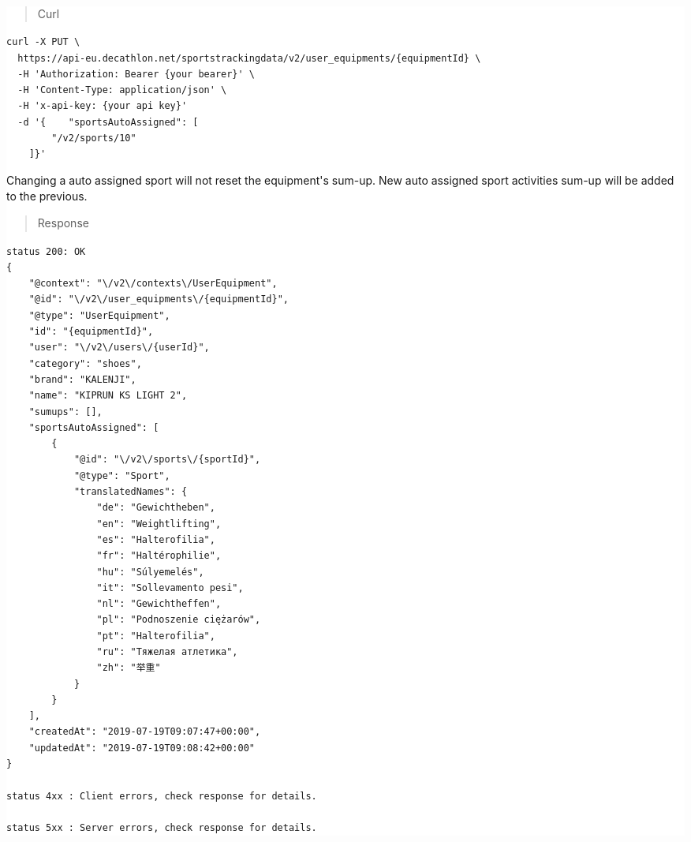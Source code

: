 > Curl

```shell
curl -X PUT \
  https://api-eu.decathlon.net/sportstrackingdata/v2/user_equipments/{equipmentId} \
  -H 'Authorization: Bearer {your bearer}' \
  -H 'Content-Type: application/json' \
  -H 'x-api-key: {your api key}' 
  -d '{    "sportsAutoAssigned": [
        "/v2/sports/10"
    ]}'
```

Changing a auto assigned sport will not reset the equipment's sum-up. New auto assigned sport activities sum-up will be added to the previous.

> Response

```
status 200: OK
{
    "@context": "\/v2\/contexts\/UserEquipment",
    "@id": "\/v2\/user_equipments\/{equipmentId}",
    "@type": "UserEquipment",
    "id": "{equipmentId}",
    "user": "\/v2\/users\/{userId}",
    "category": "shoes",
    "brand": "KALENJI",
    "name": "KIPRUN KS LIGHT 2",
    "sumups": [],
    "sportsAutoAssigned": [
        {
            "@id": "\/v2\/sports\/{sportId}",
            "@type": "Sport",
            "translatedNames": {
                "de": "Gewichtheben",
                "en": "Weightlifting",
                "es": "Halterofilia",
                "fr": "Haltérophilie",
                "hu": "Súlyemelés",
                "it": "Sollevamento pesi",
                "nl": "Gewichtheffen",
                "pl": "Podnoszenie ciężarów",
                "pt": "Halterofilia",
                "ru": "Тяжелая атлетика",
                "zh": "举重"
            }
        }
    ],
    "createdAt": "2019-07-19T09:07:47+00:00",
    "updatedAt": "2019-07-19T09:08:42+00:00"
}

status 4xx : Client errors, check response for details.

status 5xx : Server errors, check response for details.
```
